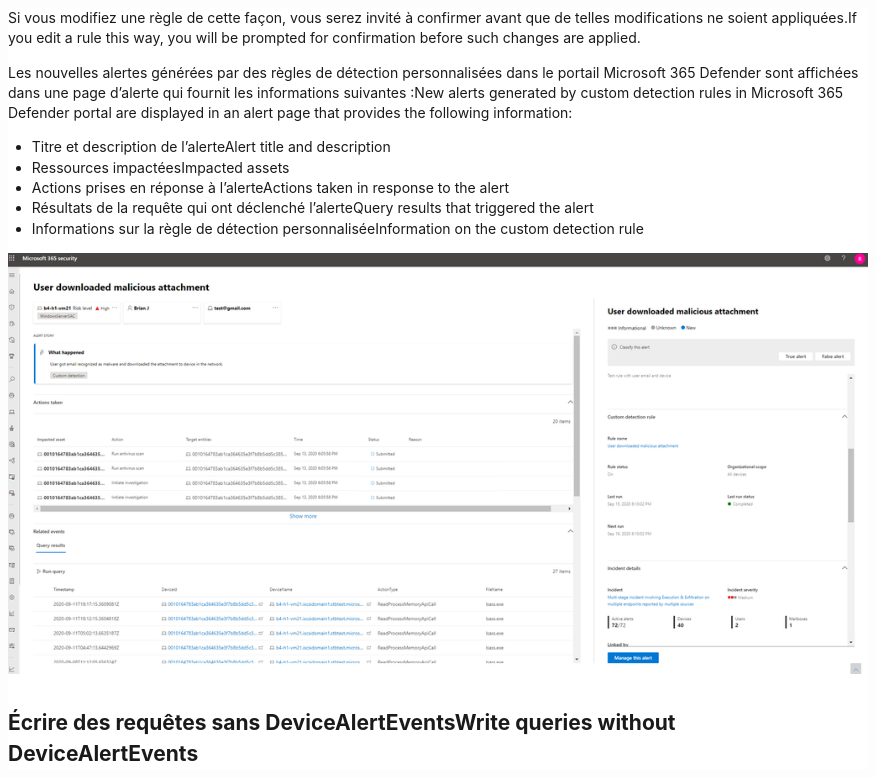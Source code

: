 <span data-ttu-id="c198e-193">Si vous modifiez une règle de cette façon, vous serez invité à confirmer avant que de telles modifications ne soient appliquées.</span><span class="sxs-lookup"><span data-stu-id="c198e-193">If you edit a rule this way, you will be prompted for confirmation before such changes are applied.</span></span>

<span data-ttu-id="c198e-194">Les nouvelles alertes générées par des règles de détection personnalisées dans le portail Microsoft 365 Defender sont affichées dans une page d’alerte qui fournit les informations suivantes :</span><span class="sxs-lookup"><span data-stu-id="c198e-194">New alerts generated by custom detection rules in Microsoft 365 Defender portal are displayed in an alert page that provides the following information:</span></span>

- <span data-ttu-id="c198e-195">Titre et description de l’alerte</span><span class="sxs-lookup"><span data-stu-id="c198e-195">Alert title and description</span></span> 
- <span data-ttu-id="c198e-196">Ressources impactées</span><span class="sxs-lookup"><span data-stu-id="c198e-196">Impacted assets</span></span>
- <span data-ttu-id="c198e-197">Actions prises en réponse à l’alerte</span><span class="sxs-lookup"><span data-stu-id="c198e-197">Actions taken in response to the alert</span></span>
- <span data-ttu-id="c198e-198">Résultats de la requête qui ont déclenché l’alerte</span><span class="sxs-lookup"><span data-stu-id="c198e-198">Query results that triggered the alert</span></span> 
- <span data-ttu-id="c198e-199">Informations sur la règle de détection personnalisée</span><span class="sxs-lookup"><span data-stu-id="c198e-199">Information on the custom detection rule</span></span> 
 
![Image de la nouvelle page d’alerte](../../media/new-alert-page.png)

## <a name="write-queries-without-devicealertevents"></a><span data-ttu-id="c198e-201">Écrire des requêtes sans DeviceAlertEvents</span><span class="sxs-lookup"><span data-stu-id="c198e-201">Write queries without DeviceAlertEvents</span></span>
